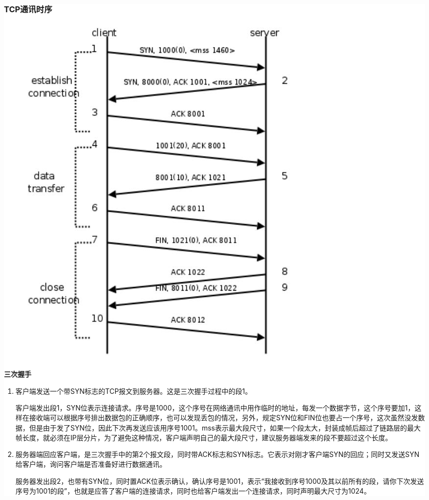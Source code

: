 

### TCP通讯时序

![](img/TCP通讯时序.jpg)





**三次握手**

1. 客户端发送一个带SYN标志的TCP报文到服务器。这是三次握手过程中的段1。

   客户端发出段1，SYN位表示连接请求。序号是1000，这个序号在网络通讯中用作临时的地址，每发一个数据字节，这个序号要加1，这样在接收端可以根据序号排出数据包的正确顺序，也可以发现丢包的情况，另外，规定SYN位和FIN位也要占一个序号，这次虽然没发数据，但是由于发了SYN位，因此下次再发送应该用序号1001。mss表示最大段尺寸，如果一个段太大，封装成帧后超过了链路层的最大帧长度，就必须在IP层分片，为了避免这种情况，客户端声明自己的最大段尺寸，建议服务器端发来的段不要超过这个长度。

2. 服务器端回应客户端，是三次握手中的第2个报文段，同时带ACK标志和SYN标志。它表示对刚才客户端SYN的回应；同时又发送SYN给客户端，询问客户端是否准备好进行数据通讯。

   服务器发出段2，也带有SYN位，同时置ACK位表示确认，确认序号是1001，表示“我接收到序号1000及其以前所有的段，请你下次发送序号为1001的段”，也就是应答了客户端的连接请求，同时也给客户端发出一个连接请求，同时声明最大尺寸为1024。
